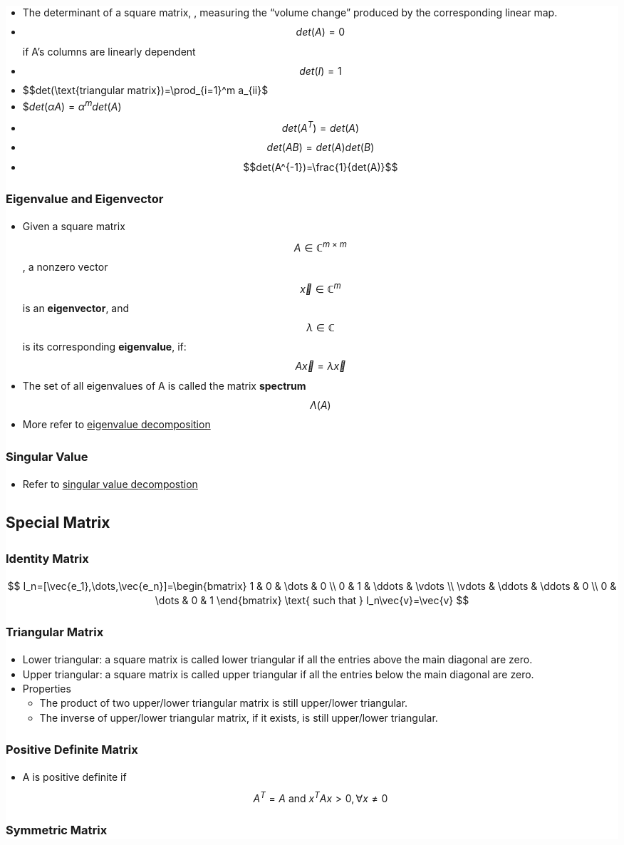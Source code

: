 - The determinant of a square matrix, , measuring the “volume change” produced by the corresponding linear map.
- $$det(A)=0$$ if A’s columns are linearly dependent
- $$det(I)=1$$
- $$det(\text{triangular matrix})=\prod_{i=1}^m a_{ii}$
- $$det(\alpha A)=\alpha^m det(A)$
- $$det(A^T)=det(A)$$
- $$det(AB)=det(A)det(B)$$
- $$det(A^{-1})=\frac{1}{det(A)}$$

### Eigenvalue and Eigenvector

- Given a square matrix $$A\in \mathbb{C}^{m\times m}$$, a nonzero vector $$\vec{x}\in \mathbb{C}^m$$ is an **eigenvector**, and $$\lambda\in \mathbb{C}$$ is its corresponding **eigenvalue**, if: $$A\vec{x}=\lambda\vec{x}$$
- The set of all eigenvalues of A is called the matrix **spectrum** $$\Lambda(A)$$
- More refer to [eigenvalue decomposition](https://www.notion.so/Linear-Algebra-99a9a4dacf4f4d85ad519ee30b5ceb76)

### Singular Value

- Refer to [singular value decompostion](https://www.notion.so/Linear-Algebra-99a9a4dacf4f4d85ad519ee30b5ceb76)

## Special Matrix

### Identity Matrix

$$
I_n=[\vec{e_1},\dots,\vec{e_n}]=\begin{bmatrix}
   1 & 0 & \dots & 0 \\
   0 & 1 & \ddots & \vdots \\
   \vdots & \ddots & \ddots & 0 \\
   0 & \dots & 0 & 1
\end{bmatrix} \text{ such that } I_n\vec{v}=\vec{v}
$$

### Triangular Matrix

- Lower triangular: a square matrix is called lower triangular if all the entries above the main diagonal are zero.
- Upper triangular: a square matrix is called upper triangular if all the entries below the main diagonal are zero.
- Properties
    - The product of two upper/lower triangular matrix is still upper/lower triangular.
    - The inverse of upper/lower triangular matrix, if it exists, is still upper/lower triangular.

### Positive Definite Matrix

- A is positive definite if  $$A^T=A\text{ and }x^TAx>0,\forall x\neq 0$$

### Symmetric Matrix
